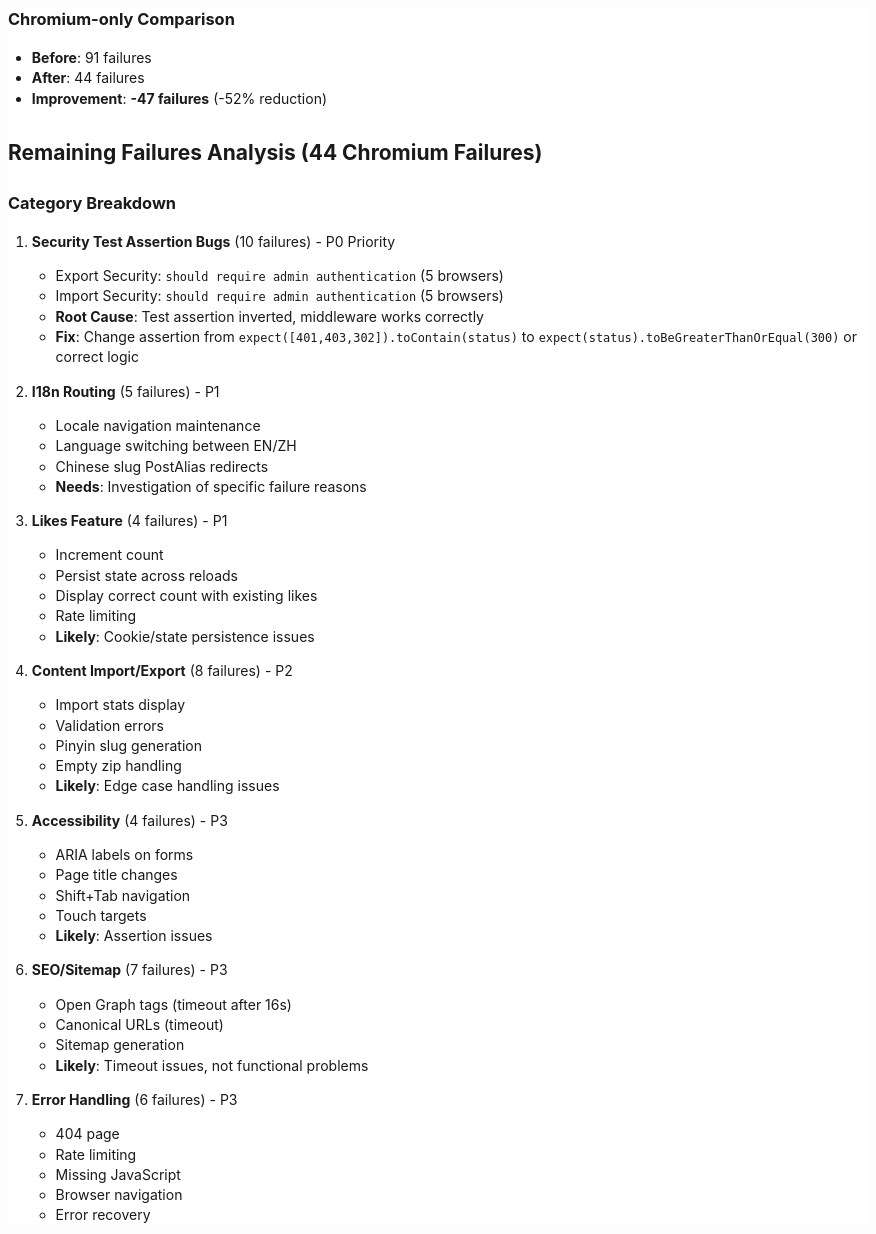 ### Chromium-only Comparison

- **Before**: 91 failures
- **After**: 44 failures
- **Improvement**: **-47 failures** (-52% reduction)

## Remaining Failures Analysis (44 Chromium Failures)

### Category Breakdown

1. **Security Test Assertion Bugs** (10 failures) - P0 Priority
   - Export Security: `should require admin authentication` (5 browsers)
   - Import Security: `should require admin authentication` (5 browsers)
   - **Root Cause**: Test assertion inverted, middleware works correctly
   - **Fix**: Change assertion from `expect([401,403,302]).toContain(status)` to `expect(status).toBeGreaterThanOrEqual(300)` or correct logic

2. **I18n Routing** (5 failures) - P1
   - Locale navigation maintenance
   - Language switching between EN/ZH
   - Chinese slug PostAlias redirects
   - **Needs**: Investigation of specific failure reasons

3. **Likes Feature** (4 failures) - P1
   - Increment count
   - Persist state across reloads
   - Display correct count with existing likes
   - Rate limiting
   - **Likely**: Cookie/state persistence issues

4. **Content Import/Export** (8 failures) - P2
   - Import stats display
   - Validation errors
   - Pinyin slug generation
   - Empty zip handling
   - **Likely**: Edge case handling issues

5. **Accessibility** (4 failures) - P3
   - ARIA labels on forms
   - Page title changes
   - Shift+Tab navigation
   - Touch targets
   - **Likely**: Assertion issues

6. **SEO/Sitemap** (7 failures) - P3
   - Open Graph tags (timeout after 16s)
   - Canonical URLs (timeout)
   - Sitemap generation
   - **Likely**: Timeout issues, not functional problems

7. **Error Handling** (6 failures) - P3
   - 404 page
   - Rate limiting
   - Missing JavaScript
   - Browser navigation
   - Error recovery
